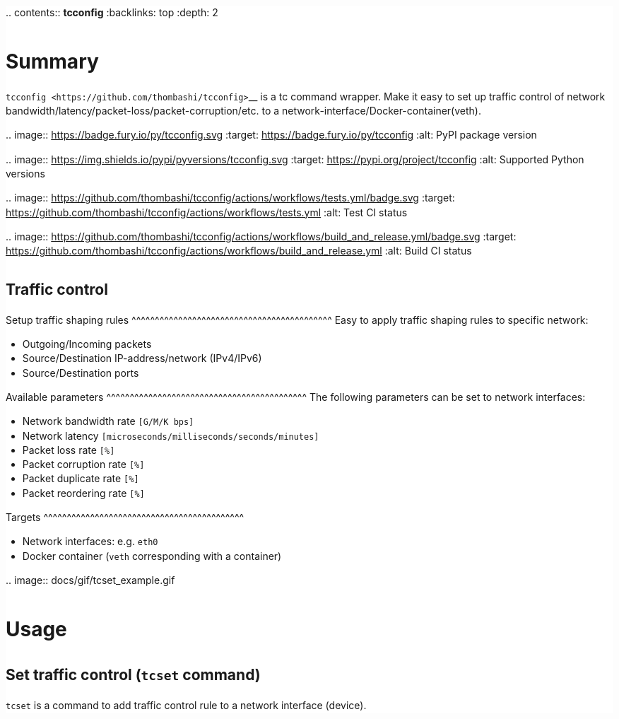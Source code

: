 .. contents:: **tcconfig**
   :backlinks: top
   :depth: 2

Summary
=========
`tcconfig <https://github.com/thombashi/tcconfig>`__ is a tc command wrapper. Make it easy to set up traffic control of network bandwidth/latency/packet-loss/packet-corruption/etc. to a network-interface/Docker-container(veth).

.. image:: https://badge.fury.io/py/tcconfig.svg
    :target: https://badge.fury.io/py/tcconfig
    :alt: PyPI package version

.. image:: https://img.shields.io/pypi/pyversions/tcconfig.svg
    :target: https://pypi.org/project/tcconfig
    :alt: Supported Python versions

.. image:: https://github.com/thombashi/tcconfig/actions/workflows/tests.yml/badge.svg
    :target: https://github.com/thombashi/tcconfig/actions/workflows/tests.yml
    :alt: Test CI status

.. image:: https://github.com/thombashi/tcconfig/actions/workflows/build_and_release.yml/badge.svg
   :target: https://github.com/thombashi/tcconfig/actions/workflows/build_and_release.yml
   :alt: Build CI status

Traffic control
------------------------

Setup traffic shaping rules
^^^^^^^^^^^^^^^^^^^^^^^^^^^^^^^^^^^^^^^^^^^
Easy to apply traffic shaping rules to specific network:

- Outgoing/Incoming packets
- Source/Destination IP-address/network (IPv4/IPv6)
- Source/Destination ports

Available parameters
^^^^^^^^^^^^^^^^^^^^^^^^^^^^^^^^^^^^^^^^^^^
The following parameters can be set to network interfaces:

- Network bandwidth rate ``[G/M/K bps]``
- Network latency ``[microseconds/milliseconds/seconds/minutes]``
- Packet loss rate ``[%]``
- Packet corruption rate ``[%]``
- Packet duplicate rate ``[%]``
- Packet reordering rate  ``[%]``

Targets
^^^^^^^^^^^^^^^^^^^^^^^^^^^^^^^^^^^^^^^^^^^
- Network interfaces: e.g. ``eth0``
- Docker container (``veth`` corresponding with a container)

.. image:: docs/gif/tcset_example.gif

Usage
=======
Set traffic control (``tcset`` command)
-----------------------------------------
``tcset`` is a command to add traffic control rule to a network interface (device).
